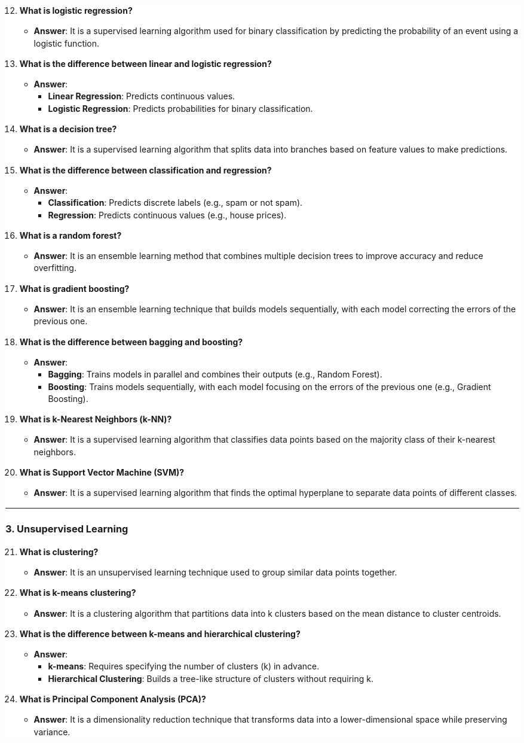 12. **What is logistic regression?**
    - **Answer**: It is a supervised learning algorithm used for binary classification by predicting the probability of an event using a logistic function.

13. **What is the difference between linear and logistic regression?**
    - **Answer**: 
      - **Linear Regression**: Predicts continuous values.
      - **Logistic Regression**: Predicts probabilities for binary classification.

14. **What is a decision tree?**
    - **Answer**: It is a supervised learning algorithm that splits data into branches based on feature values to make predictions.

15. **What is the difference between classification and regression?**
    - **Answer**: 
      - **Classification**: Predicts discrete labels (e.g., spam or not spam).
      - **Regression**: Predicts continuous values (e.g., house prices).

16. **What is a random forest?**
    - **Answer**: It is an ensemble learning method that combines multiple decision trees to improve accuracy and reduce overfitting.

17. **What is gradient boosting?**
    - **Answer**: It is an ensemble learning technique that builds models sequentially, with each model correcting the errors of the previous one.

18. **What is the difference between bagging and boosting?**
    - **Answer**: 
      - **Bagging**: Trains models in parallel and combines their outputs (e.g., Random Forest).
      - **Boosting**: Trains models sequentially, with each model focusing on the errors of the previous one (e.g., Gradient Boosting).

19. **What is k-Nearest Neighbors (k-NN)?**
    - **Answer**: It is a supervised learning algorithm that classifies data points based on the majority class of their k-nearest neighbors.

20. **What is Support Vector Machine (SVM)?**
    - **Answer**: It is a supervised learning algorithm that finds the optimal hyperplane to separate data points of different classes.

---

### **3. Unsupervised Learning**
21. **What is clustering?**
    - **Answer**: It is an unsupervised learning technique used to group similar data points together.

22. **What is k-means clustering?**
    - **Answer**: It is a clustering algorithm that partitions data into k clusters based on the mean distance to cluster centroids.

23. **What is the difference between k-means and hierarchical clustering?**
    - **Answer**: 
      - **k-means**: Requires specifying the number of clusters (k) in advance.
      - **Hierarchical Clustering**: Builds a tree-like structure of clusters without requiring k.

24. **What is Principal Component Analysis (PCA)?**
    - **Answer**: It is a dimensionality reduction technique that transforms data into a lower-dimensional space while preserving variance.
